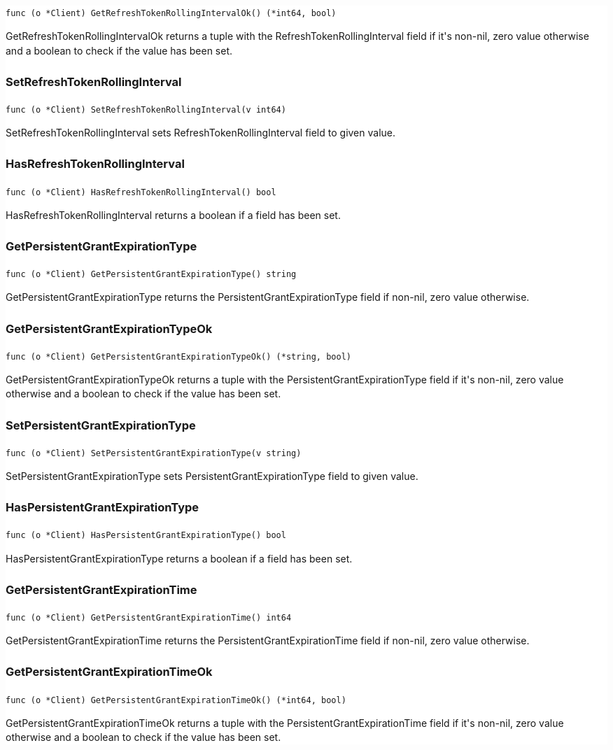 `func (o *Client) GetRefreshTokenRollingIntervalOk() (*int64, bool)`

GetRefreshTokenRollingIntervalOk returns a tuple with the RefreshTokenRollingInterval field if it's non-nil, zero value otherwise
and a boolean to check if the value has been set.

### SetRefreshTokenRollingInterval

`func (o *Client) SetRefreshTokenRollingInterval(v int64)`

SetRefreshTokenRollingInterval sets RefreshTokenRollingInterval field to given value.

### HasRefreshTokenRollingInterval

`func (o *Client) HasRefreshTokenRollingInterval() bool`

HasRefreshTokenRollingInterval returns a boolean if a field has been set.

### GetPersistentGrantExpirationType

`func (o *Client) GetPersistentGrantExpirationType() string`

GetPersistentGrantExpirationType returns the PersistentGrantExpirationType field if non-nil, zero value otherwise.

### GetPersistentGrantExpirationTypeOk

`func (o *Client) GetPersistentGrantExpirationTypeOk() (*string, bool)`

GetPersistentGrantExpirationTypeOk returns a tuple with the PersistentGrantExpirationType field if it's non-nil, zero value otherwise
and a boolean to check if the value has been set.

### SetPersistentGrantExpirationType

`func (o *Client) SetPersistentGrantExpirationType(v string)`

SetPersistentGrantExpirationType sets PersistentGrantExpirationType field to given value.

### HasPersistentGrantExpirationType

`func (o *Client) HasPersistentGrantExpirationType() bool`

HasPersistentGrantExpirationType returns a boolean if a field has been set.

### GetPersistentGrantExpirationTime

`func (o *Client) GetPersistentGrantExpirationTime() int64`

GetPersistentGrantExpirationTime returns the PersistentGrantExpirationTime field if non-nil, zero value otherwise.

### GetPersistentGrantExpirationTimeOk

`func (o *Client) GetPersistentGrantExpirationTimeOk() (*int64, bool)`

GetPersistentGrantExpirationTimeOk returns a tuple with the PersistentGrantExpirationTime field if it's non-nil, zero value otherwise
and a boolean to check if the value has been set.
